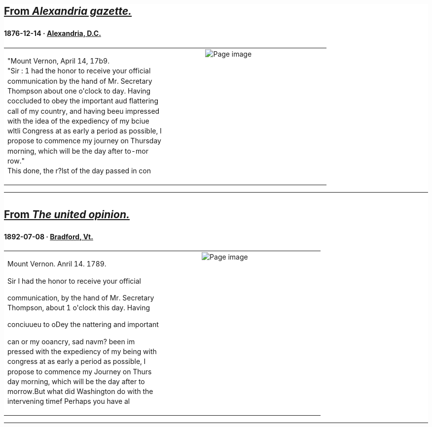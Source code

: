 
## [From _Alexandria gazette._](https://www.loc.gov/resource/sn85025007/1876-12-14/ed-1/?sp=1)

#### 1876-12-14 &middot; [Alexandria, D.C.](http://dbpedia.org/resource/Alexandria%2C_Virginia)

<table style="width: 100%;"><tr><td style="width: 50%">

  
&quot;Mount Vernon, April 14, 17b9.  
&quot;Sir : 1 had the honor to receive your official  
communication by the hand of Mr. Secretary  
Thompson about one o&#x27;clock to day. Having  
coccluded to obey the important aud flattering  
call of my country, and having beeu impressed  
with the idea of the expediency of my bciue  
wltli Congress at as early a period as possible, I  
propose to commence my journey on Thursday  
morning, which will be the day after to-mor­  
row.&quot;  
This done, the r?lst of the day passed in con
</td><td style="width: 50%; max-height: 75%; margin: auto; display: block;">
<img alt="Page image" src="https://tile.loc.gov/image-services/iiif/service:ndnp:vi:batch_vi_fezza_ver01:data:sn85025007:00415663778:1876121401:0551/pct:1.816299642386599,51.181651143635555,15.974967061923584,6.427802065513527/!600,600/0/default.jpg"/>
</td>
</tr></table>

---

## [From _The united opinion._](https://www.loc.gov/resource/sn85038102/1892-07-08/ed-1/?sp=8)

#### 1892-07-08 &middot; [Bradford, Vt.](http://dbpedia.org/resource/Bradford%2C_Vermont)

<table style="width: 100%;"><tr><td style="width: 50%">

  
Mount Vernon. Anril 14. 1789.  
  
Sir I had the honor to receive your official  
  
communication, by the hand of Mr. Secretary  
Thompson, about 1 o&#x27;clock this day. Having  
  
conciuueu to oDey the nattering and important  
  
can or my ooancry, sad navm? been im­  
pressed with the expediency of my being with  
congress at as early a period as possible, I  
propose to commence my Journey on Thurs­  
day morning, which will be the day after to­  
morrow.But what did Washington do with the  
intervening timef Perhaps you have al
</td><td style="width: 50%; max-height: 75%; margin: auto; display: block;">
<img alt="Page image" src="https://tile.loc.gov/image-services/iiif/service:ndnp:vtu:batch_vtu_ludlow_ver01:data:sn85038102:00202197279:1892070801:0189/pct:8.508039894158355,48.34882058613295,13.779767962548341,5.789849892780557/!600,600/0/default.jpg"/>
</td>
</tr></table>

---
